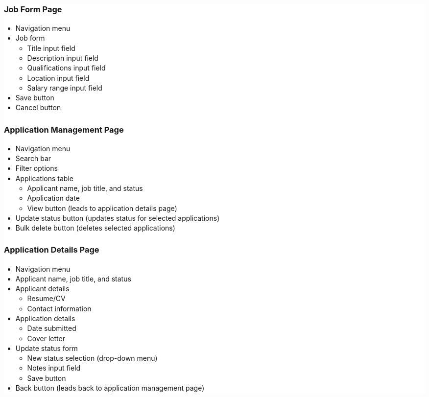 ### Job Form Page
- Navigation menu
- Job form
  - Title input field
  - Description input field
  - Qualifications input field
  - Location input field
  - Salary range input field
- Save button
- Cancel button

### Application Management Page
- Navigation menu
- Search bar
- Filter options
- Applications table
  - Applicant name, job title, and status
  - Application date
  - View button (leads to application details page)
- Update status button (updates status for selected applications)
- Bulk delete button (deletes selected applications)

### Application Details Page
- Navigation menu
- Applicant name, job title, and status
- Applicant details
  - Resume/CV
  - Contact information
- Application details
  - Date submitted
  - Cover letter
- Update status form
  - New status selection (drop-down menu)
  - Notes input field
  - Save button
- Back button (leads back to application management page)